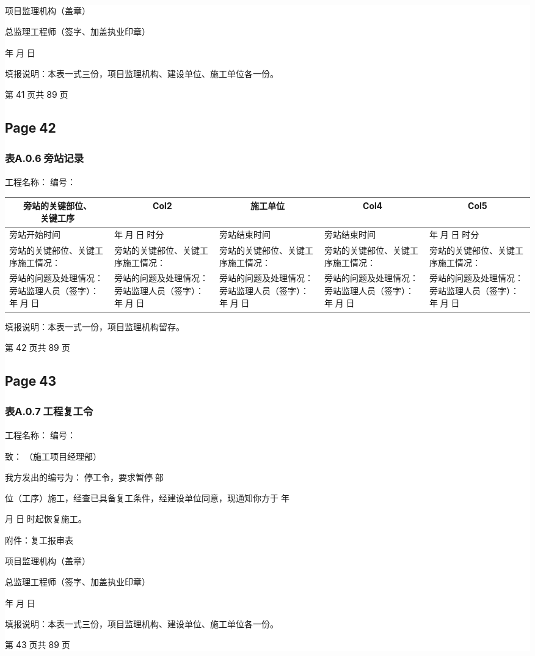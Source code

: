 项目监理机构（盖章）

总监理工程师（签字、加盖执业印章）

年 月 日

填报说明：本表一式三份，项目监理机构、建设单位、施工单位各一份。

第 41 页共 89 页



## Page 42

### 表A.0.6 旁站记录

工程名称： 编号：

|旁站的关键部位、<br>关键工序|Col2|施工单位|Col4|Col5|
|---|---|---|---|---|
|旁站开始时间|年 月 日 时分|旁站结束时间|旁站结束时间|年 月 日 时分|
|旁站的关键部位、关键工序施工情况：|旁站的关键部位、关键工序施工情况：|旁站的关键部位、关键工序施工情况：|旁站的关键部位、关键工序施工情况：|旁站的关键部位、关键工序施工情况：|
|旁站的问题及处理情况：<br>旁站监理人员（签字）：<br>年 月 日|旁站的问题及处理情况：<br>旁站监理人员（签字）：<br>年 月 日|旁站的问题及处理情况：<br>旁站监理人员（签字）：<br>年 月 日|旁站的问题及处理情况：<br>旁站监理人员（签字）：<br>年 月 日|旁站的问题及处理情况：<br>旁站监理人员（签字）：<br>年 月 日|



填报说明：本表一式一份，项目监理机构留存。

第 42 页共 89 页



## Page 43

### 表A.0.7 工程复工令

工程名称： 编号：

致： （施工项目经理部）

我方发出的编号为： 停工令，要求暂停 部

位（工序）施工，经查已具备复工条件，经建设单位同意，现通知你方于 年

月 日 时起恢复施工。

附件：复工报审表

项目监理机构（盖章）

总监理工程师（签字、加盖执业印章）

年 月 日

填报说明：本表一式三份，项目监理机构、建设单位、施工单位各一份。

第 43 页共 89 页

